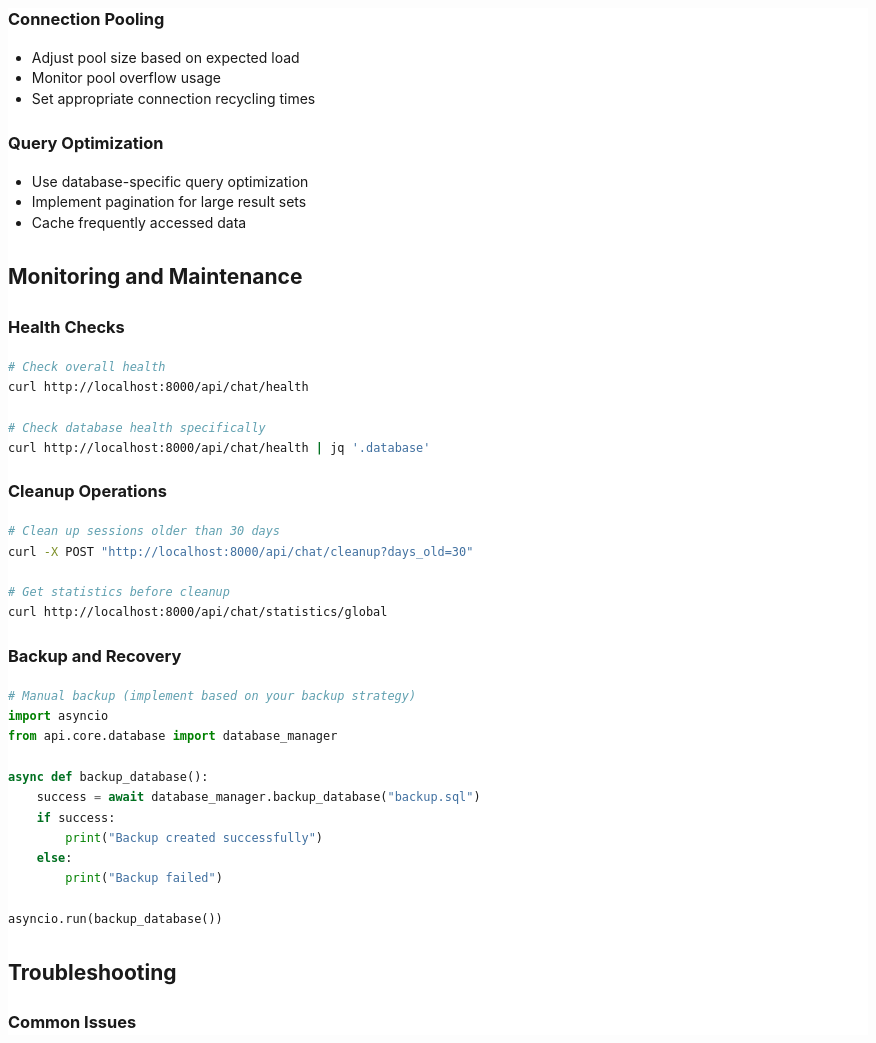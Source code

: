 ### Connection Pooling
- Adjust pool size based on expected load
- Monitor pool overflow usage
- Set appropriate connection recycling times

### Query Optimization
- Use database-specific query optimization
- Implement pagination for large result sets
- Cache frequently accessed data

## Monitoring and Maintenance

### Health Checks
```bash
# Check overall health
curl http://localhost:8000/api/chat/health

# Check database health specifically
curl http://localhost:8000/api/chat/health | jq '.database'
```

### Cleanup Operations
```bash
# Clean up sessions older than 30 days
curl -X POST "http://localhost:8000/api/chat/cleanup?days_old=30"

# Get statistics before cleanup
curl http://localhost:8000/api/chat/statistics/global
```

### Backup and Recovery
```python
# Manual backup (implement based on your backup strategy)
import asyncio
from api.core.database import database_manager

async def backup_database():
    success = await database_manager.backup_database("backup.sql")
    if success:
        print("Backup created successfully")
    else:
        print("Backup failed")

asyncio.run(backup_database())
```

## Troubleshooting

### Common Issues
